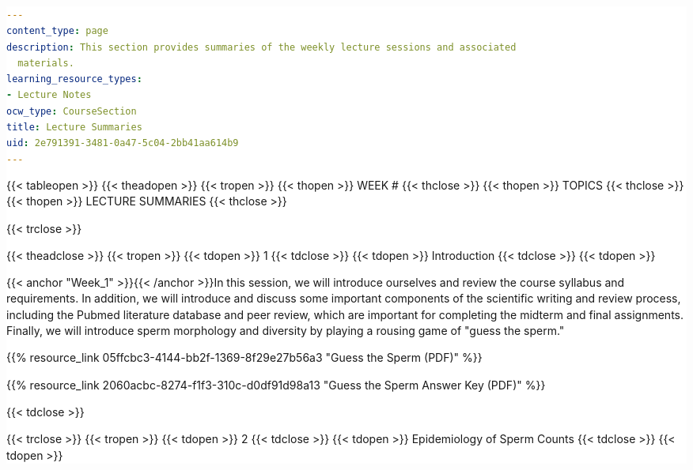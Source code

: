 ```yaml
---
content_type: page
description: This section provides summaries of the weekly lecture sessions and associated
  materials.
learning_resource_types:
- Lecture Notes
ocw_type: CourseSection
title: Lecture Summaries
uid: 2e791391-3481-0a47-5c04-2bb41aa614b9
---
```


{{< tableopen >}}
{{< theadopen >}}
{{< tropen >}}
{{< thopen >}}
WEEK #
{{< thclose >}}
{{< thopen >}}
TOPICS
{{< thclose >}}
{{< thopen >}}
LECTURE SUMMARIES
{{< thclose >}}

{{< trclose >}}

{{< theadclose >}}
{{< tropen >}}
{{< tdopen >}}
1
{{< tdclose >}}
{{< tdopen >}}
Introduction
{{< tdclose >}}
{{< tdopen >}}


{{< anchor "Week_1" >}}{{< /anchor >}}In this session, we will introduce ourselves and review the course syllabus and requirements. In addition, we will introduce and discuss some important components of the scientific writing and review process, including the Pubmed literature database and peer review, which are important for completing the midterm and final assignments. Finally, we will introduce sperm morphology and diversity by playing a rousing game of "guess the sperm."

{{% resource_link 05ffcbc3-4144-bb2f-1369-8f29e27b56a3 "Guess the Sperm (PDF)" %}}

{{% resource_link 2060acbc-8274-f1f3-310c-d0df91d98a13 "Guess the Sperm Answer Key (PDF)" %}}


{{< tdclose >}}

{{< trclose >}}
{{< tropen >}}
{{< tdopen >}}
2
{{< tdclose >}}
{{< tdopen >}}
Epidemiology of Sperm Counts
{{< tdclose >}}
{{< tdopen >}}